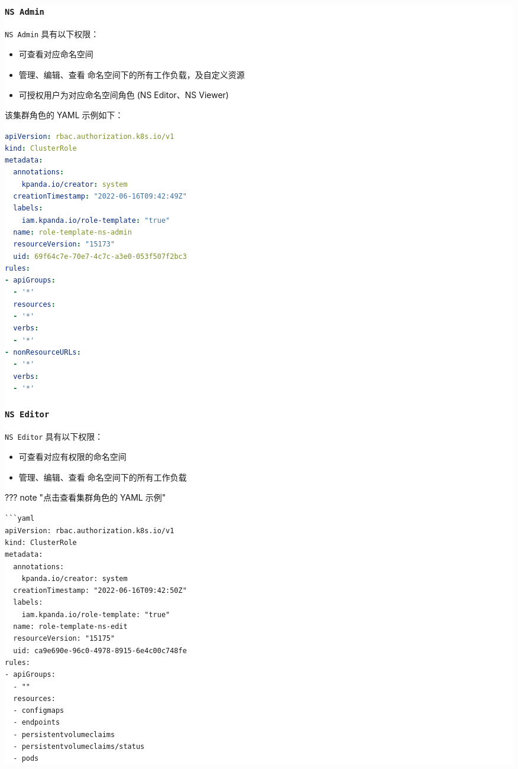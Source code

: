 ### `NS Admin`

`NS Admin` 具有以下权限：

- 可查看对应命名空间

- 管理、编辑、查看 命名空间下的所有工作负载，及自定义资源

- 可授权用户为对应命名空间角色 (NS Editor、NS Viewer)

该集群角色的 YAML 示例如下：

```yaml
apiVersion: rbac.authorization.k8s.io/v1
kind: ClusterRole
metadata:
  annotations:
    kpanda.io/creator: system
  creationTimestamp: "2022-06-16T09:42:49Z"
  labels:
    iam.kpanda.io/role-template: "true"
  name: role-template-ns-admin
  resourceVersion: "15173"
  uid: 69f64c7e-70e7-4c7c-a3e0-053f507f2bc3
rules:
- apiGroups:
  - '*'
  resources:
  - '*'
  verbs:
  - '*'
- nonResourceURLs:
  - '*'
  verbs:
  - '*'    
```

### `NS Editor`

`NS Editor` 具有以下权限：

- 可查看对应有权限的命名空间

- 管理、编辑、查看 命名空间下的所有工作负载

??? note "点击查看集群角色的 YAML 示例"

    ```yaml
    apiVersion: rbac.authorization.k8s.io/v1
    kind: ClusterRole
    metadata:
      annotations:
        kpanda.io/creator: system
      creationTimestamp: "2022-06-16T09:42:50Z"
      labels:
        iam.kpanda.io/role-template: "true"
      name: role-template-ns-edit
      resourceVersion: "15175"
      uid: ca9e690e-96c0-4978-8915-6e4c00c748fe
    rules:
    - apiGroups:
      - ""
      resources:
      - configmaps
      - endpoints
      - persistentvolumeclaims
      - persistentvolumeclaims/status
      - pods